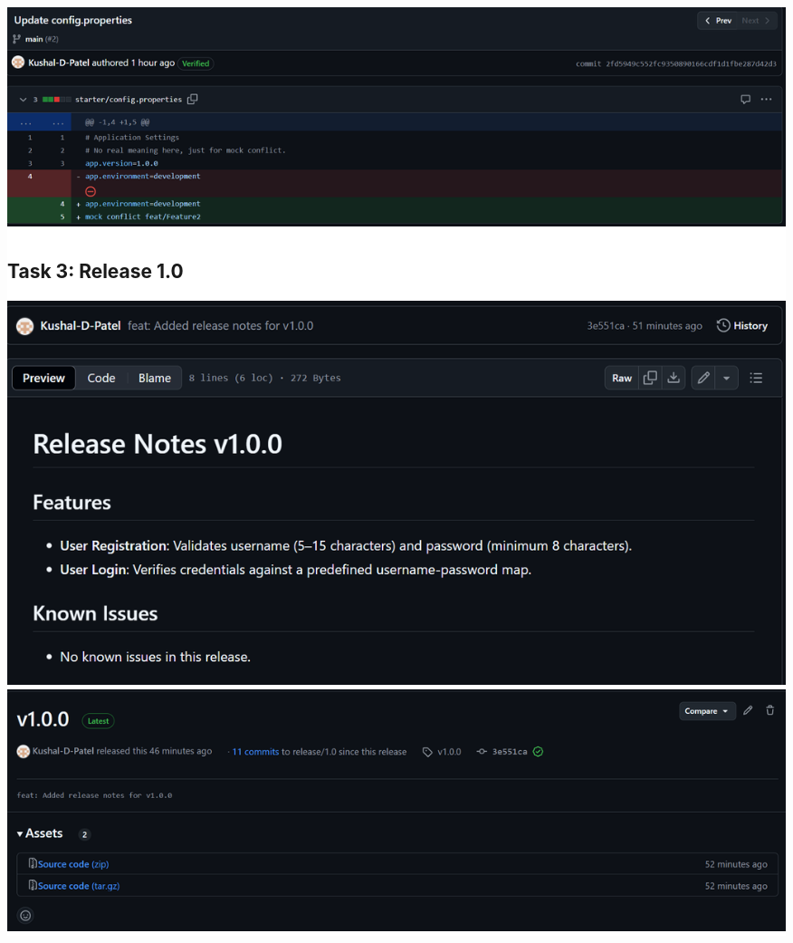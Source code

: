 <img src="Images/img6.png" width="100%" height="100%" alt="img6">

## Task 3: Release 1.0

<img src="Images/img7.png" width="100%" height="100%" alt="img7">
<img src="Images/img8.png" width="100%" height="100%" alt="img8">